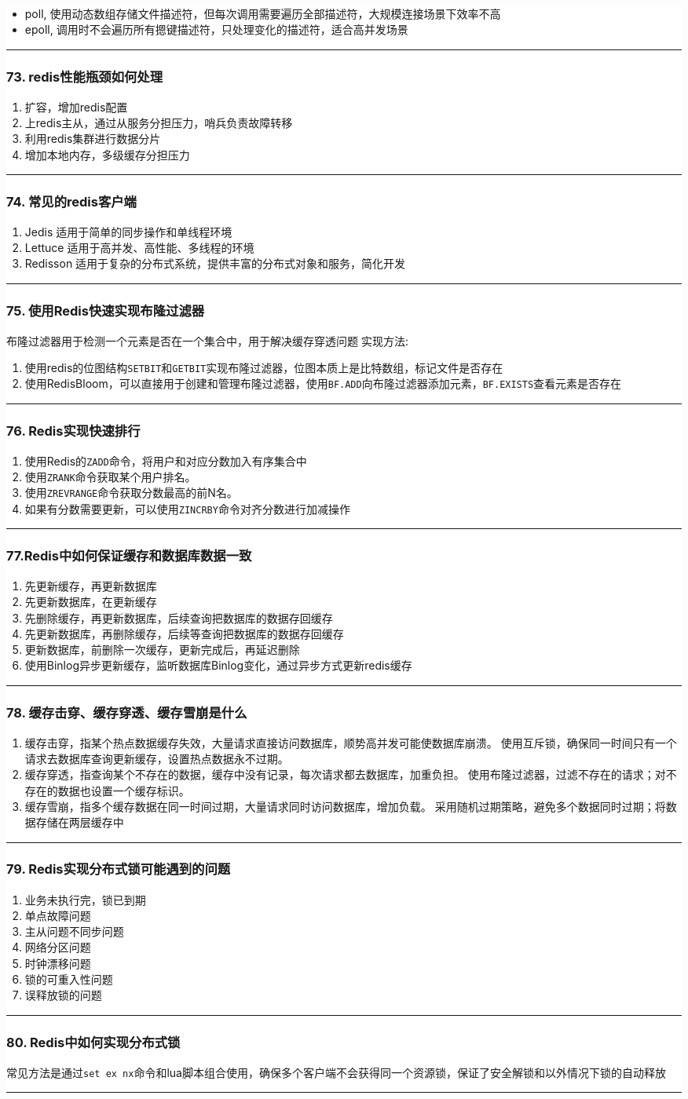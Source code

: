 - poll, 使用动态数组存储文件描述符，但每次调用需要遍历全部描述符，大规模连接场景下效率不高
- epoll, 调用时不会遍历所有摁键描述符，只处理变化的描述符，适合高并发场景
---
### 73. redis性能瓶颈如何处理
1. 扩容，增加redis配置
2. 上redis主从，通过从服务分担压力，哨兵负责故障转移
3. 利用redis集群进行数据分片
4. 增加本地内存，多级缓存分担压力
---
### 74. 常见的redis客户端
1. Jedis 适用于简单的同步操作和单线程环境
2. Lettuce 适用于高并发、高性能、多线程的环境
3. Redisson 适用于复杂的分布式系统，提供丰富的分布式对象和服务，简化开发
---
### 75. 使用Redis快速实现布隆过滤器
布隆过滤器用于检测一个元素是否在一个集合中，用于解决缓存穿透问题
实现方法:
1. 使用redis的位图结构`SETBIT`和`GETBIT`实现布隆过滤器，位图本质上是比特数组，标记文件是否存在
2. 使用RedisBloom，可以直接用于创建和管理布隆过滤器，使用`BF.ADD`向布隆过滤器添加元素，`BF.EXISTS`查看元素是否存在
---
### 76. Redis实现快速排行
1. 使用Redis的`ZADD`命令，将用户和对应分数加入有序集合中
2. 使用`ZRANK`命令获取某个用户排名。
3. 使用`ZREVRANGE`命令获取分数最高的前N名。
4. 如果有分数需要更新，可以使用`ZINCRBY`命令对齐分数进行加减操作
---
### 77.Redis中如何保证缓存和数据库数据一致
1. 先更新缓存，再更新数据库
2. 先更新数据库，在更新缓存
3. 先删除缓存，再更新数据库，后续查询把数据库的数据存回缓存
4. 先更新数据库，再删除缓存，后续等查询把数据库的数据存回缓存
5. 更新数据库，前删除一次缓存，更新完成后，再延迟删除
6. 使用Binlog异步更新缓存，监听数据库Binlog变化，通过异步方式更新redis缓存
---
### 78. 缓存击穿、缓存穿透、缓存雪崩是什么
1. 缓存击穿，指某个热点数据缓存失效，大量请求直接访问数据库，顺势高并发可能使数据库崩溃。
   使用互斥锁，确保同一时间只有一个请求去数据库查询更新缓存，设置热点数据永不过期。
2. 缓存穿透，指查询某个不存在的数据，缓存中没有记录，每次请求都去数据库，加重负担。
   使用布隆过滤器，过滤不存在的请求；对不存在的数据也设置一个缓存标识。
3. 缓存雪崩，指多个缓存数据在同一时间过期，大量请求同时访问数据库，增加负载。
   采用随机过期策略，避免多个数据同时过期；将数据存储在两层缓存中
---
### 79. Redis实现分布式锁可能遇到的问题
1. 业务未执行完，锁已到期
2. 单点故障问题
3. 主从问题不同步问题
4. 网络分区问题
5. 时钟漂移问题
6. 锁的可重入性问题
7. 误释放锁的问题
---
### 80. Redis中如何实现分布式锁
常见方法是通过`set ex nx`命令和lua脚本组合使用，确保多个客户端不会获得同一个资源锁，保证了安全解锁和以外情况下锁的自动释放

---